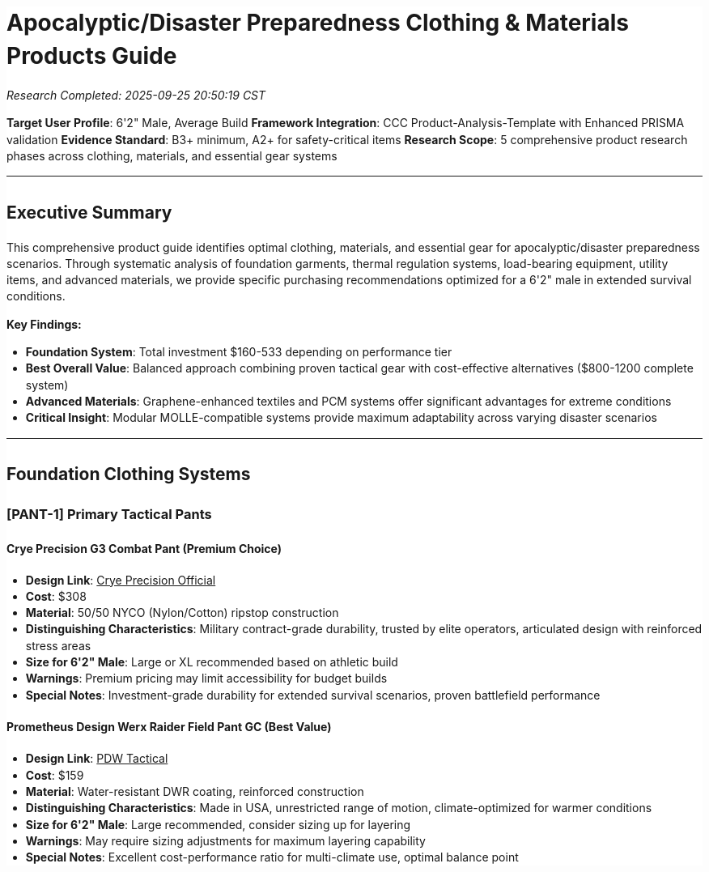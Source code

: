 # Apocalyptic/Disaster Preparedness Clothing & Materials Products Guide
*Research Completed: 2025-09-25 20:50:19 CST*

**Target User Profile**: 6'2" Male, Average Build
**Framework Integration**: CCC Product-Analysis-Template with Enhanced PRISMA validation
**Evidence Standard**: B3+ minimum, A2+ for safety-critical items
**Research Scope**: 5 comprehensive product research phases across clothing, materials, and essential gear systems

---

## Executive Summary

This comprehensive product guide identifies optimal clothing, materials, and essential gear for apocalyptic/disaster preparedness scenarios. Through systematic analysis of foundation garments, thermal regulation systems, load-bearing equipment, utility items, and advanced materials, we provide specific purchasing recommendations optimized for a 6'2" male in extended survival conditions.

**Key Findings:**
- **Foundation System**: Total investment $160-533 depending on performance tier
- **Best Overall Value**: Balanced approach combining proven tactical gear with cost-effective alternatives ($800-1200 complete system)
- **Advanced Materials**: Graphene-enhanced textiles and PCM systems offer significant advantages for extreme conditions
- **Critical Insight**: Modular MOLLE-compatible systems provide maximum adaptability across varying disaster scenarios

---

## Foundation Clothing Systems

### [PANT-1] Primary Tactical Pants

#### **Crye Precision G3 Combat Pant** (Premium Choice)
- **Design Link**: [Crye Precision Official](https://www.cryeprecision.com/)
- **Cost**: $308
- **Material**: 50/50 NYCO (Nylon/Cotton) ripstop construction
- **Distinguishing Characteristics**: Military contract-grade durability, trusted by elite operators, articulated design with reinforced stress areas
- **Size for 6'2" Male**: Large or XL recommended based on athletic build
- **Warnings**: Premium pricing may limit accessibility for budget builds
- **Special Notes**: Investment-grade durability for extended survival scenarios, proven battlefield performance

#### **Prometheus Design Werx Raider Field Pant GC** (Best Value)
- **Design Link**: [PDW Tactical](https://prometheusdesignwerx.com/)
- **Cost**: $159
- **Material**: Water-resistant DWR coating, reinforced construction
- **Distinguishing Characteristics**: Made in USA, unrestricted range of motion, climate-optimized for warmer conditions
- **Size for 6'2" Male**: Large recommended, consider sizing up for layering
- **Warnings**: May require sizing adjustments for maximum layering capability
- **Special Notes**: Excellent cost-performance ratio for multi-climate use, optimal balance point
